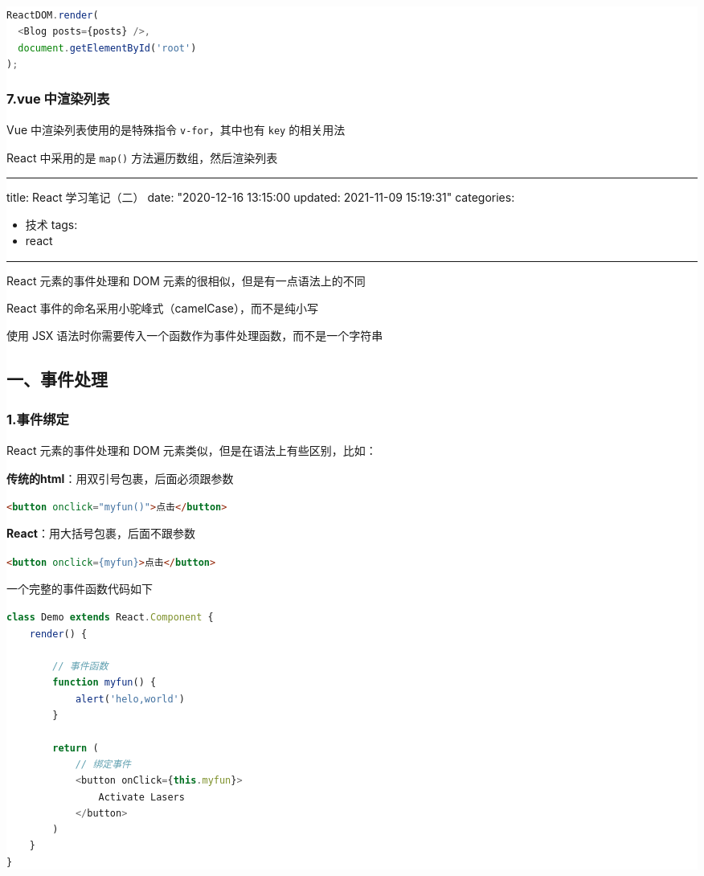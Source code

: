```js
ReactDOM.render(
  <Blog posts={posts} />,
  document.getElementById('root')
);
```

### 7.vue 中渲染列表

Vue 中渲染列表使用的是特殊指令 `v-for`，其中也有 `key` 的相关用法

React 中采用的是 `map()` 方法遍历数组，然后渲染列表

---
title: React 学习笔记（二）
date: "2020-12-16 13:15:00
updated: 2021-11-09 15:19:31"
categories: 
  - 技术
tags: 
  - react
---



React 元素的事件处理和 DOM 元素的很相似，但是有一点语法上的不同

React 事件的命名采用小驼峰式（camelCase），而不是纯小写

使用 JSX 语法时你需要传入一个函数作为事件处理函数，而不是一个字符串




## 一、事件处理

### 1.事件绑定

React 元素的事件处理和 DOM 元素类似，但是在语法上有些区别，比如：

**传统的html**：用双引号包裹，后面必须跟参数

```html
<button onclick="myfun()">点击</button>
```

**React**：用大括号包裹，后面不跟参数

```html
<button onclick={myfun}>点击</button>
```

一个完整的事件函数代码如下

```js
class Demo extends React.Component {
    render() {

        // 事件函数
        function myfun() {
            alert('helo,world')
        }

        return (
            // 绑定事件
            <button onClick={this.myfun}>
                Activate Lasers
            </button>
        )
    }
}
```